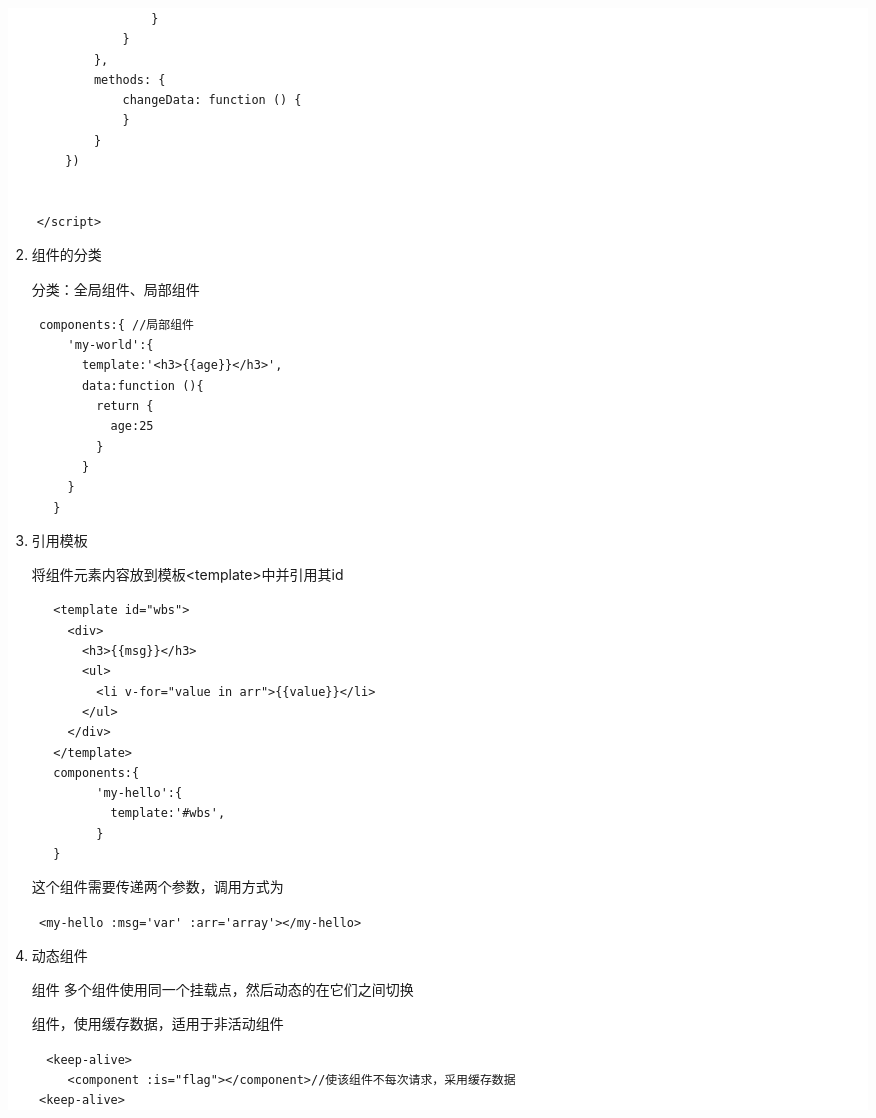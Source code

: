 		                }
		            }
		        },
		        methods: {
		            changeData: function () {
		            }
		        }
		    })
		
		
		</script>
2. 组件的分类

    分类：全局组件、局部组件
    
	    components:{ //局部组件
	        'my-world':{
	          template:'<h3>{{age}}</h3>',
	          data:function (){
	            return {
	              age:25
	            }
	          }
	        }
	      }

3. 引用模板

    将组件元素内容放到模板\<template>中并引用其id
  
	  
		  <template id="wbs">
		    <div>
		      <h3>{{msg}}</h3>
		      <ul>
		        <li v-for="value in arr">{{value}}</li>
		      </ul>
		    </div>
		  </template>
		  components:{
		        'my-hello':{
		          template:'#wbs',
		        }
		  }
	 
	这个组件需要传递两个参数，调用方式为
	
		<my-hello :msg='var' :arr='array'></my-hello>
4. 动态组件

	<component :is="">组件
        多个组件使用同一个挂载点，然后动态的在它们之间切换
	
	<keep-alive>组件，使用缓存数据，适用于非活动组件
 
  	
  		 <keep-alive>
  			<component :is="flag"></component>//使该组件不每次请求，采用缓存数据
  		<keep-alive>
